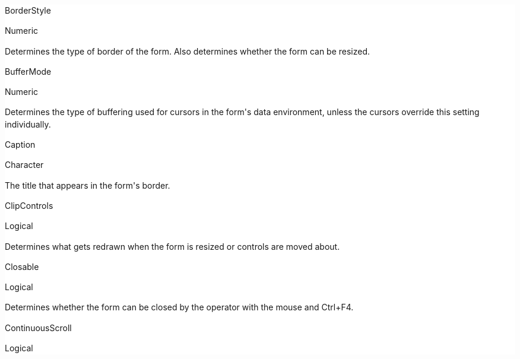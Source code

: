   </td>
 </tr>
<tr>
  <td width="25%" valign="top">
  <p>BorderStyle</p>
  </td>
  <td width="14%" valign="top">
  <p>Numeric</p>
  </td>
  <td width="61%" valign="top">
  <p>Determines the type of border of the form. Also determines whether the form can be resized.</p>
  </td>
 </tr>
<tr>
  <td width="25%" valign="top">
  <p>BufferMode</p>
  </td>
  <td width="14%" valign="top">
  <p>Numeric</p>
  </td>
  <td width="61%" valign="top">
  <p>Determines the type of buffering used for cursors in the form's data environment, unless the cursors override this setting individually.</p>
  </td>
 </tr>
<tr>
  <td width="25%" valign="top">
  <p>Caption</p>
  </td>
  <td width="14%" valign="top">
  <p>Character</p>
  </td>
  <td width="61%" valign="top">
  <p>The title that appears in the form's border.</p>
  </td>
 </tr>
<tr>
  <td width="25%" valign="top">
  <p>ClipControls</p>
  </td>
  <td width="14%" valign="top">
  <p>Logical</p>
  </td>
  <td width="61%" valign="top">
  <p>Determines what gets redrawn when the form is resized or controls are moved about.</p>
  </td>
 </tr>
<tr>
  <td width="25%" valign="top">
  <p>Closable</p>
  </td>
  <td width="14%" valign="top">
  <p>Logical</p>
  </td>
  <td width="61%" valign="top">
  <p>Determines whether the form can be closed by the operator with the mouse and Ctrl+F4.</p>
  </td>
 </tr>
<tr>
  <td width="25%" valign="top">
  <p>ContinuousScroll</p>
  </td>
  <td width="14%" valign="top">
  <p>Logical</p>